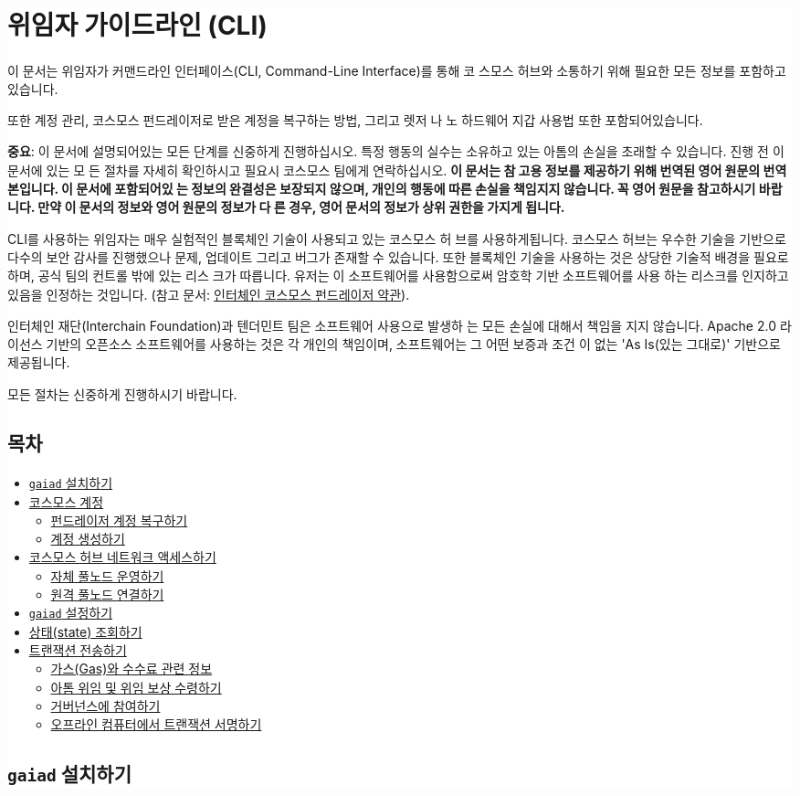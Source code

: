 

# 위임자 가이드라인 (CLI)

이 문서는 위임자가 커맨드라인 인터페이스(CLI, Command-Line Interface)를 통해 코
스모스 허브와 소통하기 위해 필요한 모든 정보를 포함하고 있습니다.

또한 계정 관리, 코스모스 펀드레이저로 받은 계정을 복구하는 방법, 그리고 렛저 나
노 하드웨어 지갑 사용법 또한 포함되어있습니다.

**중요**: 이 문서에 설명되어있는 모든 단계를 신중하게 진행하십시오. 특정 행동의
실수는 소유하고 있는 아톰의 손실을 초래할 수 있습니다. 진행 전 이 문서에 있는 모
든 절차를 자세히 확인하시고 필요시 코스모스 팀에게 연락하십시오. **이 문서는 참
고용 정보를 제공하기 위해 번역된 영어 원문의 번역본입니다. 이 문서에 포함되어있
는 정보의 완결성은 보장되지 않으며, 개인의 행동에 따른 손실을 책임지지 않습니다.
꼭 영어 원문을 참고하시기 바랍니다. 만약 이 문서의 정보와 영어 원문의 정보가 다
른 경우, 영어 문서의 정보가 상위 권한을 가지게 됩니다.**

CLI를 사용하는 위임자는 매우 실험적인 블록체인 기술이 사용되고 있는 코스모스 허
브를 사용하게됩니다. 코스모스 허브는 우수한 기술을 기반으로 다수의 보안 감사를
진행했으나 문제, 업데이트 그리고 버그가 존재할 수 있습니다. 또한 블록체인 기술을
사용하는 것은 상당한 기술적 배경을 필요로 하며, 공식 팀의 컨트롤 밖에 있는 리스
크가 따릅니다. 유저는 이 소프트웨어를 사용함으로써 암호학 기반 소프트웨어를 사용
하는 리스크를 인지하고 있음을 인정하는 것입니다. (참고 문서:
[인터체인 코스모스 펀드레이저 약관](https://github.com/cosmos/cosmos/blob/master/fundraiser/Interchain%20Cosmos%20Contribution%20Terms%20-%20FINAL.pdf)).

인터체인 재단(Interchain Foundation)과 텐더민트 팀은 소프트웨어 사용으로 발생하
는 모든 손실에 대해서 책임을 지지 않습니다. Apache 2.0 라이선스 기반의 오픈소스
소프트웨어를 사용하는 것은 각 개인의 책임이며, 소프트웨어는 그 어떤 보증과 조건
이 없는 'As Is(있는 그대로)' 기반으로 제공됩니다.

모든 절차는 신중하게 진행하시기 바랍니다.

## 목차

*   [`gaiad` 설치하기](#installing-gaiad)
*   [코스모스 계정](#cosmos-accounts)
    *   [펀드레이저 계정 복구하기](#restoring-an-account-from-the-fundraiser)
    *   [계정 생성하기](#creating-an-account)
*   [코스모스 허브 네트워크 액세스하기](#accessing-the-cosmos-hub-network)
    *   [자체 풀노드 운영하기](#running-your-own-full-node)
    *   [원격 풀노드 연결하기](#connecting-to-a-remote-full-node)
*   [`gaiad` 설정하기](#setting-up-gaiad)
*   [상태(state) 조회하기](#querying-the-state)
*   [트랜잭션 전송하기](#sending-transactions)
    *   [가스(Gas)와 수수료 관련 정보](#a-note-on-gas-and-fees)
    *   [아톰 위임 및 위임 보상 수령하기](#bonding-atoms-and-withdrawing-rewards)
    *   [거버넌스에 참여하기](#participating-in-governance)
    *   [오프라인 컴퓨터에서 트랜잭션 서명하기](#signing-transactions-from-an-offline-computer)

## `gaiad` 설치하기
